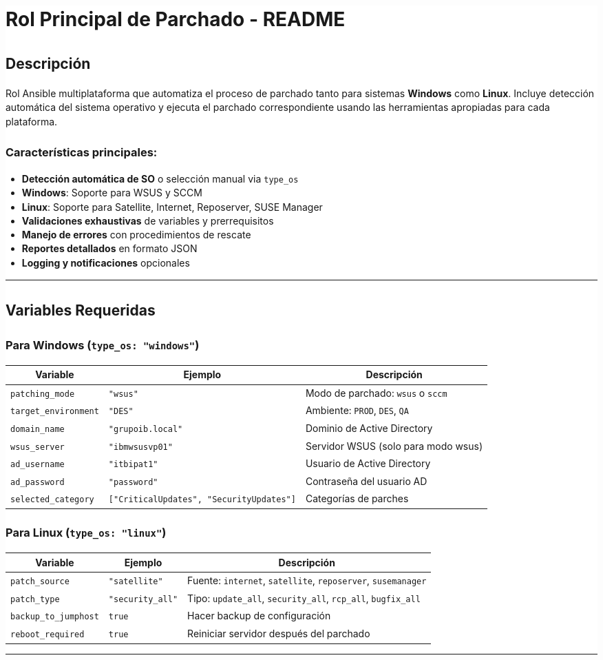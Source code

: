 # Rol Principal de Parchado - README

## Descripción

Rol Ansible multiplataforma que automatiza el proceso de parchado tanto para sistemas **Windows** como **Linux**. Incluye detección automática del sistema operativo y ejecuta el parchado correspondiente usando las herramientas apropiadas para cada plataforma.

### Características principales:
- **Detección automática de SO** o selección manual via `type_os`
- **Windows**: Soporte para WSUS y SCCM 
- **Linux**: Soporte para Satellite, Internet, Reposerver, SUSE Manager
- **Validaciones exhaustivas** de variables y prerrequisitos
- **Manejo de errores** con procedimientos de rescate
- **Reportes detallados** en formato JSON
- **Logging y notificaciones** opcionales

---

## Variables Requeridas

### Para Windows (`type_os: "windows"`)

| Variable | Ejemplo | Descripción |
|----------|---------|-------------|
| `patching_mode` | `"wsus"` | Modo de parchado: `wsus` o `sccm` |
| `target_environment` | `"DES"` | Ambiente: `PROD`, `DES`, `QA` |
| `domain_name` | `"grupoib.local"` | Dominio de Active Directory |
| `wsus_server` | `"ibmwsusvp01"` | Servidor WSUS (solo para modo wsus) |
| `ad_username` | `"itbipat1"` | Usuario de Active Directory |
| `ad_password` | `"password"` | Contraseña del usuario AD |
| `selected_category` | `["CriticalUpdates", "SecurityUpdates"]` | Categorías de parches |

### Para Linux (`type_os: "linux"`)

| Variable | Ejemplo | Descripción |
|----------|---------|-------------|
| `patch_source` | `"satellite"` | Fuente: `internet`, `satellite`, `reposerver`, `susemanager` |
| `patch_type` | `"security_all"` | Tipo: `update_all`, `security_all`, `rcp_all`, `bugfix_all` |
| `backup_to_jumphost` | `true` | Hacer backup de configuración |
| `reboot_required` | `true` | Reiniciar servidor después del parchado |

---
